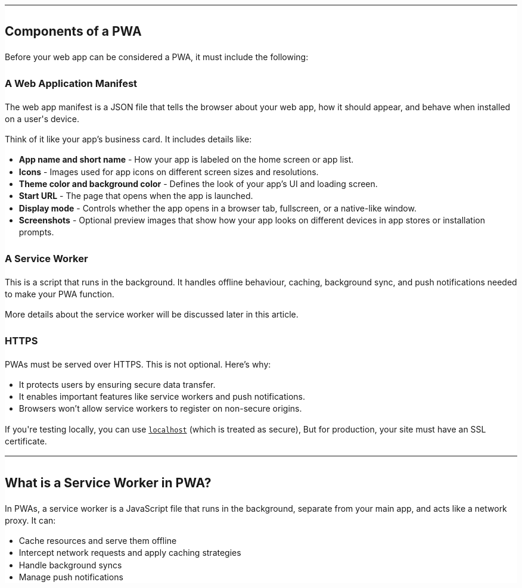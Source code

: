 
---

## **Compone**nts of a PWA

Before your web app can be considered a PWA, it must include the following:

### A Web Application Manifest

The web app manifest is a JSON file that tells the browser about your web app, how it should appear, and behave when installed on a user's device.

Think of it like your app’s business card. It includes details like:

- **App name and short name** - How your app is labeled on the home screen or app list.
- **Icons** - Images used for app icons on different screen sizes and resolutions.
- **Theme color and background color** - Defines the look of your app’s UI and loading screen.
- **Start URL** - The page that opens when the app is launched.
- **Display mode** - Controls whether the app opens in a browser tab, fullscreen, or a native-like window.
- **Screenshots** - Optional preview images that show how your app looks on different devices in app stores or installation prompts.
    

### A Service Worker

This is a script that runs in the background. It handles offline behaviour, caching, background sync, and push notifications needed to make your PWA function.

More details about the service worker will be discussed later in this article.

### HTTPS

PWAs must be served over HTTPS. This is not optional. Here’s why:

- It protects users by ensuring secure data transfer.
- It enables important features like service workers and push notifications.
- Browsers won’t allow service workers to register on non-secure origins.
    

If you're testing locally, you can use [`localhost`](http://localhost) (which is treated as secure), But for production, your site must have an SSL certificate.

---

## What is a Service Worker in PWA?

In PWAs, a service worker is a JavaScript file that runs in the background, separate from your main app, and acts like a network proxy. It can:

- Cache resources and serve them offline
- Intercept network requests and apply caching strategies
- Handle background syncs
- Manage push notifications
    
